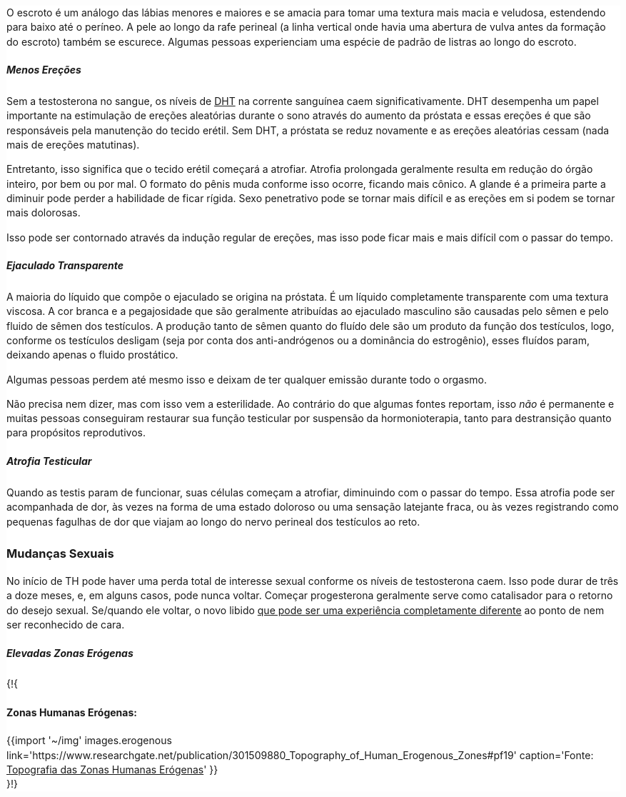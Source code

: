 O escroto é um análogo das lábias menores e maiores e se amacia para tomar uma textura mais macia e veludosa, estendendo para baixo até o períneo. A pele ao longo da rafe perineal (a linha vertical onde havia uma abertura de vulva antes da formação do escroto) também se escurece. Algumas pessoas experienciam uma espécie de padrão de listras ao longo do escroto.

##### Menos Ereções

Sem a testosterona no sangue, os níveis de [DHT](https://pt.wikipedia.org/wiki/Di-hidrotestosterona) na corrente sanguínea caem significativamente. DHT desempenha um papel importante na estimulação de ereções aleatórias durante o sono através do aumento da próstata e essas ereções é que são responsáveis pela manutenção do tecido erétil. Sem DHT, a próstata se reduz novamente e as ereções aleatórias cessam (nada mais de ereções matutinas).

Entretanto, isso significa que o tecido erétil começará a atrofiar. Atrofia prolongada geralmente resulta em redução do órgão inteiro, por bem ou por mal. O formato do pênis muda conforme isso ocorre, ficando mais cônico. A glande é a primeira parte a diminuir pode perder a habilidade de ficar rígida. Sexo penetrativo pode se tornar mais difícil e as ereções em si podem se tornar mais dolorosas.

Isso pode ser contornado através da indução regular de ereções, mas isso pode ficar mais e mais difícil com o passar do tempo.

##### Ejaculado Transparente

A maioria do líquido que compõe o ejaculado se origina na próstata. É um líquido completamente transparente com uma textura viscosa. A cor branca e a pegajosidade que são geralmente atribuídas ao ejaculado masculino são causadas pelo sêmen e pelo fluido de sêmen dos testículos. A produção tanto de sêmen quanto do fluído dele são um produto da função dos testículos, logo, conforme os testículos desligam (seja por conta dos anti-andrógenos ou a dominância do estrogênio), esses fluídos param, deixando apenas o fluido prostático.

Algumas pessoas perdem até mesmo isso e deixam de ter qualquer emissão durante todo o orgasmo.

Não precisa nem dizer, mas com isso vem a esterilidade. Ao contrário do que algumas fontes reportam, isso *não* é permanente e muitas pessoas conseguiram restaurar sua função testicular por suspensão da hormonioterapia, tanto para destransição quanto para propósitos reprodutivos.

##### Atrofia Testicular

Quando as testis param de funcionar, suas células começam a atrofiar, diminuindo com o passar do tempo. Essa atrofia pode ser acompanhada de dor, às vezes na forma de uma estado doloroso ou uma sensação latejante fraca, ou às vezes registrando como pequenas fagulhas de dor que viajam ao longo do nervo perineal dos testículos ao reto.

### Mudanças Sexuais

No início de TH pode haver uma perda total de interesse sexual conforme os níveis de testosterona caem. Isso pode durar de três a doze meses, e, em alguns casos, pode nunca voltar. Começar progesterona geralmente serve como catalisador para o retorno do desejo sexual. Se/quando ele voltar, o novo libido [que pode ser uma experiência completamente diferente](https://curvyandtrans.com/p/5BF1EA/libatious-libidos) ao ponto de nem ser reconhecido de cara.

##### Elevadas Zonas Erógenas

{!{
<div class="gutter flex">
  <div class="card"><div class="card-body"><h4 class="card-title">Zonas Humanas Erógenas:</h4>
{{import '~/img'
  images.erogenous
  link='https://www.researchgate.net/publication/301509880_Topography_of_Human_Erogenous_Zones#pf19'
  caption='Fonte: <a href=\"https://link.springer.com/article/10.1007/s10508-016-0745-z\">Topografia das Zonas Humanas Erógenas</a>'
}}
  </div></div>
</div>
}!}
